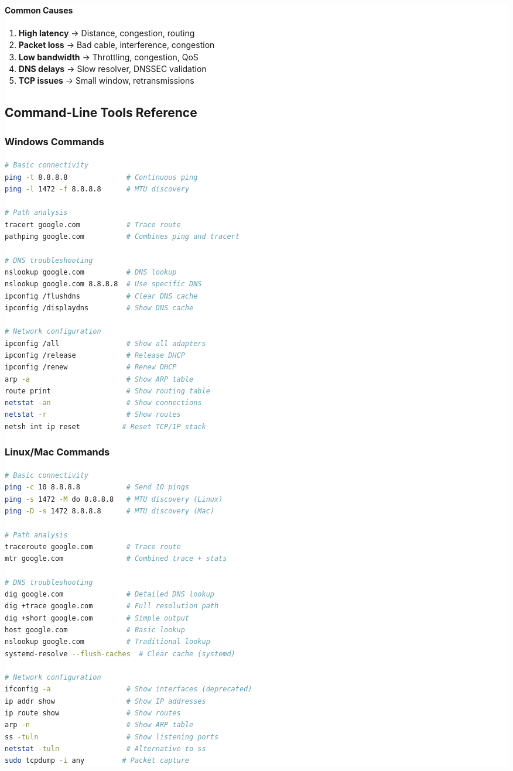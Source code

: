 #### Common Causes
1. **High latency** → Distance, congestion, routing
2. **Packet loss** → Bad cable, interference, congestion
3. **Low bandwidth** → Throttling, congestion, QoS
4. **DNS delays** → Slow resolver, DNSSEC validation
5. **TCP issues** → Small window, retransmissions

## Command-Line Tools Reference

### Windows Commands
```bash
# Basic connectivity
ping -t 8.8.8.8              # Continuous ping
ping -l 1472 -f 8.8.8.8      # MTU discovery

# Path analysis
tracert google.com           # Trace route
pathping google.com          # Combines ping and tracert

# DNS troubleshooting
nslookup google.com          # DNS lookup
nslookup google.com 8.8.8.8  # Use specific DNS
ipconfig /flushdns           # Clear DNS cache
ipconfig /displaydns         # Show DNS cache

# Network configuration
ipconfig /all                # Show all adapters
ipconfig /release            # Release DHCP
ipconfig /renew              # Renew DHCP
arp -a                       # Show ARP table
route print                  # Show routing table
netstat -an                  # Show connections
netstat -r                   # Show routes
netsh int ip reset          # Reset TCP/IP stack
```

### Linux/Mac Commands
```bash
# Basic connectivity
ping -c 10 8.8.8.8           # Send 10 pings
ping -s 1472 -M do 8.8.8.8   # MTU discovery (Linux)
ping -D -s 1472 8.8.8.8      # MTU discovery (Mac)

# Path analysis
traceroute google.com        # Trace route
mtr google.com               # Combined trace + stats

# DNS troubleshooting
dig google.com               # Detailed DNS lookup
dig +trace google.com        # Full resolution path
dig +short google.com        # Simple output
host google.com              # Basic lookup
nslookup google.com          # Traditional lookup
systemd-resolve --flush-caches  # Clear cache (systemd)

# Network configuration
ifconfig -a                  # Show interfaces (deprecated)
ip addr show                 # Show IP addresses
ip route show                # Show routes
arp -n                       # Show ARP table
ss -tuln                     # Show listening ports
netstat -tuln                # Alternative to ss
sudo tcpdump -i any         # Packet capture
```